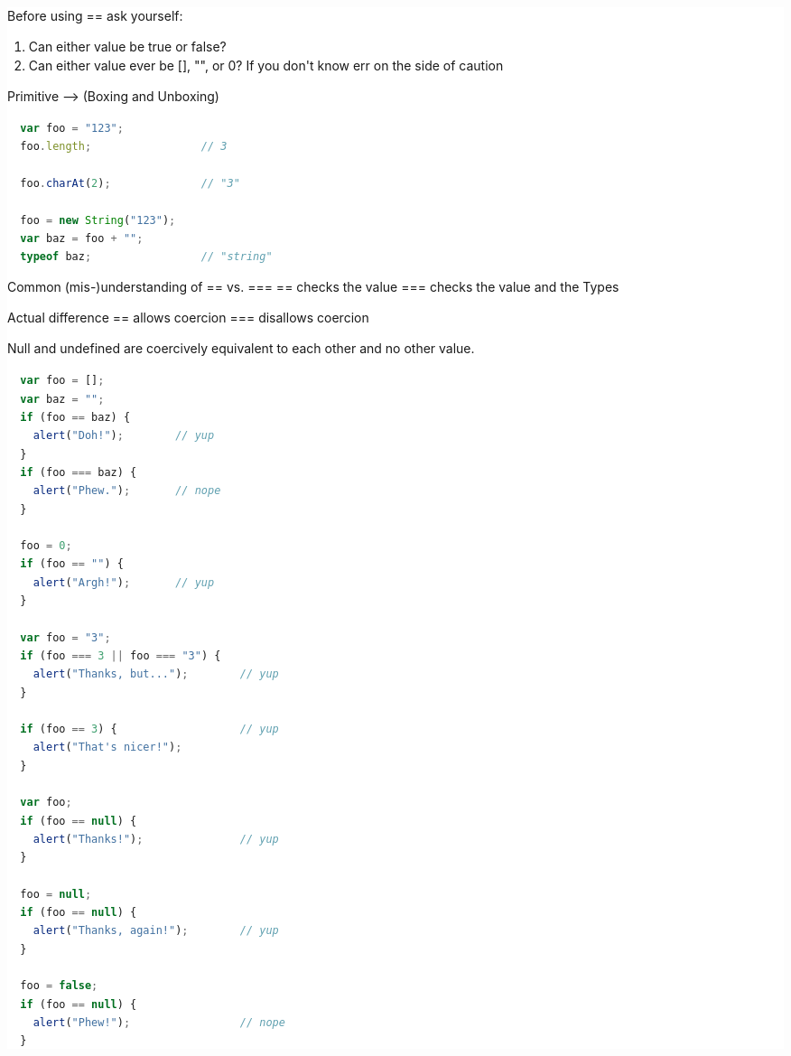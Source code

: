 Before using == ask yourself:
  1) Can either value be true or false?
  2) Can either value ever be [], "", or 0?
If you don't know err on the side of caution

Primitive --> (Boxing and Unboxing)

```js
  var foo = "123";
  foo.length;                 // 3

  foo.charAt(2);              // "3"

  foo = new String("123");
  var baz = foo + "";
  typeof baz;                 // "string"
```

Common (mis-)understanding of == vs. ===
  == checks the value
  === checks the value and the Types

Actual difference
  == allows coercion
  === disallows coercion

Null and undefined are coercively equivalent to each other and no other value.

```js
  var foo = [];
  var baz = "";
  if (foo == baz) {
    alert("Doh!");        // yup
  }
  if (foo === baz) {
    alert("Phew.");       // nope
  }

  foo = 0;
  if (foo == "") {
    alert("Argh!");       // yup
  }

  var foo = "3";
  if (foo === 3 || foo === "3") {
    alert("Thanks, but...");        // yup
  }

  if (foo == 3) {                   // yup
    alert("That's nicer!");
  }

  var foo;
  if (foo == null) {
    alert("Thanks!");               // yup
  }

  foo = null;
  if (foo == null) {
    alert("Thanks, again!");        // yup
  }

  foo = false;
  if (foo == null) {
    alert("Phew!");                 // nope
  }
```